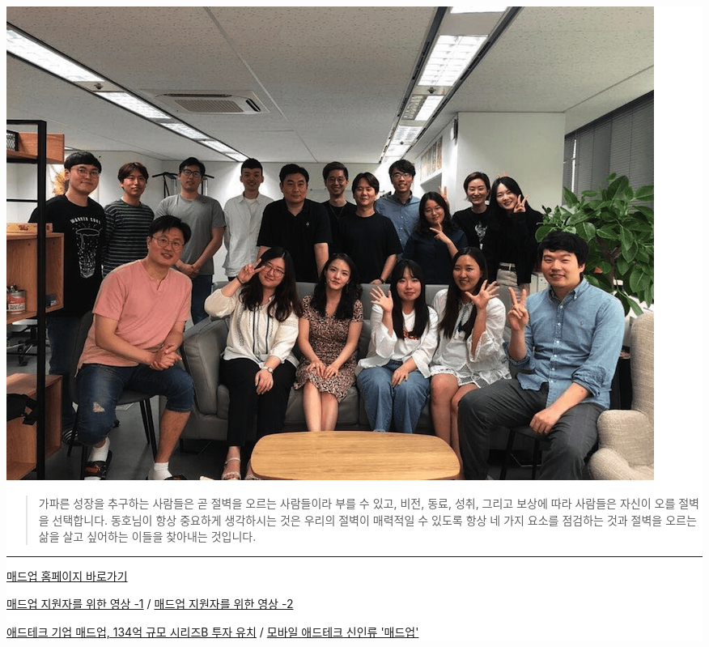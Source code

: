 ![madup2019](../assets/images/erick-interview1/madup-2-7.png)

> 가파른 성장을 추구하는 사람들은 곧 절벽을 오르는 사람들이라 부를 수 있고, 비전, 동료, 성취, 그리고 보상에 따라 사람들은 자신이 오를 절벽을 선택합니다.
> 동호님이 항상 중요하게 생각하시는 것은 우리의 절벽이 매력적일 수 있도록 항상 네 가지 요소를 점검하는 것과 절벽을 오르는 삶을 살고 싶어하는 이들을 찾아내는 것입니다.



---



[매드업 홈페이지 바로가기](http://madup.com/)  
  
[매드업 지원자를 위한 영상 -1](https://www.youtube.com/watch?v=6eegjYQv9WM&t=87s) /
[매드업 지원자를 위한 영상 -2](https://www.youtube.com/watch?v=4r6D8bP53IE&t=224s)  
  
[애드테크 기업 매드업, 134억 규모 시리즈B 투자 유치](http://www.datanet.co.kr/news/articleView.html?idxno=124884) / 
[모바일 애드테크 신인류 '매드업'](https://www.venturesquare.net/771278)  
